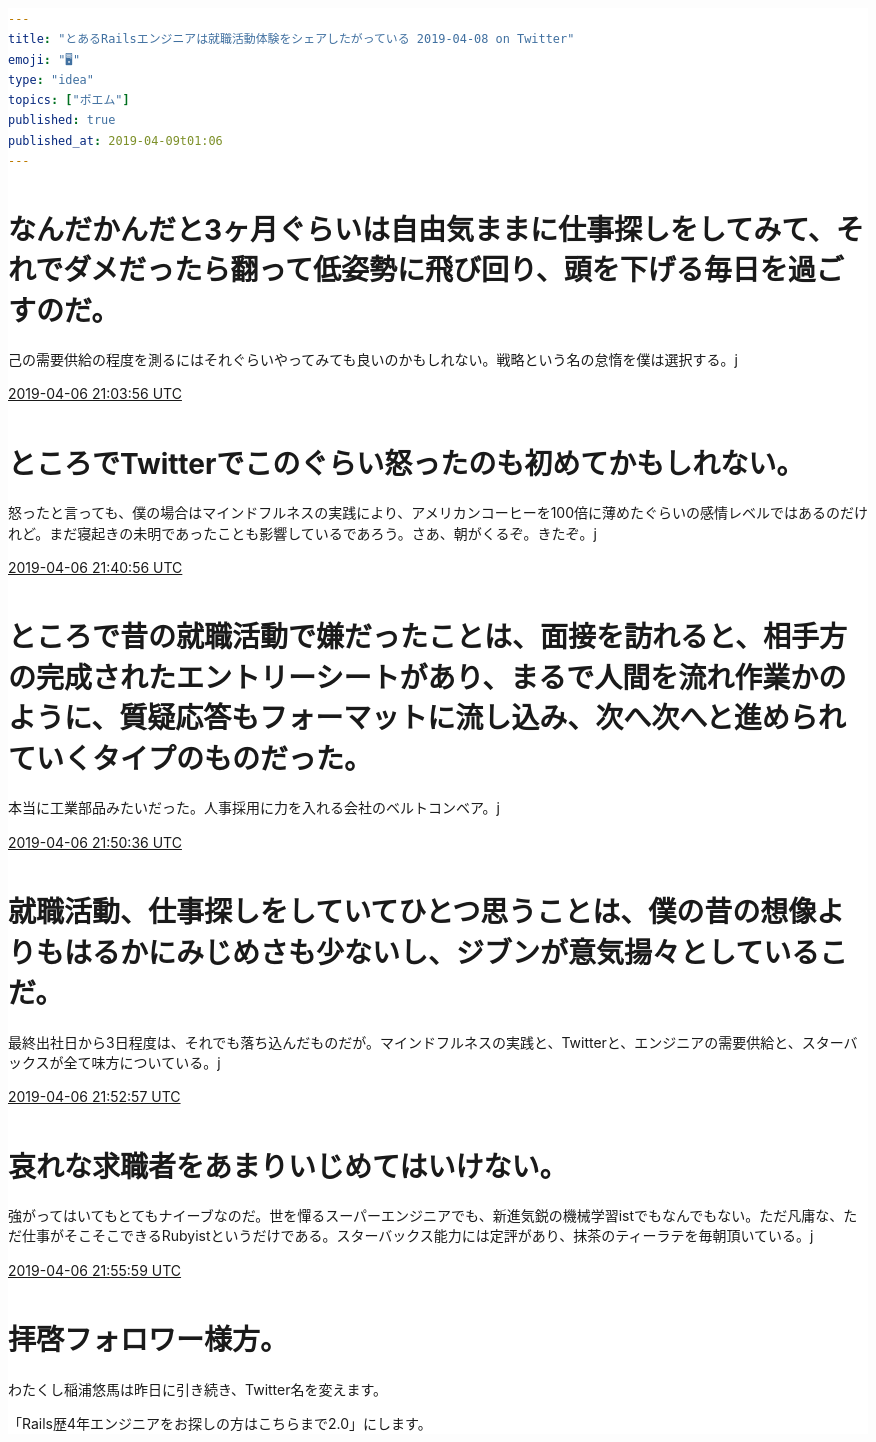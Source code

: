 ```yaml
---
title: "とあるRailsエンジニアは就職活動体験をシェアしたがっている 2019-04-08 on Twitter"
emoji: "🖥"
type: "idea"
topics: ["ポエム"]
published: true
published_at: 2019-04-09t01:06
---
```


# なんだかんだと3ヶ月ぐらいは自由気ままに仕事探しをしてみて、それでダメだったら翻って低姿勢に飛び回り、頭を下げる毎日を過ごすのだ。
己の需要供給の程度を測るにはそれぐらいやってみても良いのかもしれない。戦略という名の怠惰を僕は選択する。j


<a href="https://twitter.com/YumaInaura/status/1114634868866949120">2019-04-06 21:03:56 UTC</a>
# ところでTwitterでこのぐらい怒ったのも初めてかもしれない。
怒ったと言っても、僕の場合はマインドフルネスの実践により、アメリカンコーヒーを100倍に薄めたぐらいの感情レベルではあるのだけれど。まだ寝起きの未明であったことも影響しているであろう。さあ、朝がくるぞ。きたぞ。j


<a href="https://twitter.com/YumaInaura/status/1114644181060689920">2019-04-06 21:40:56 UTC</a>
# ところで昔の就職活動で嫌だったことは、面接を訪れると、相手方の完成されたエントリーシートがあり、まるで人間を流れ作業かのように、質疑応答もフォーマットに流し込み、次へ次へと進められていくタイプのものだった。
本当に工業部品みたいだった。人事採用に力を入れる会社のベルトコンベア。j


<a href="https://twitter.com/YumaInaura/status/1114646612289003523">2019-04-06 21:50:36 UTC</a>
# 就職活動、仕事探しをしていてひとつ思うことは、僕の昔の想像よりもはるかにみじめさも少ないし、ジブンが意気揚々としているこだ。
最終出社日から3日程度は、それでも落ち込んだものだが。マインドフルネスの実践と、Twitterと、エンジニアの需要供給と、スターバックスが全て味方についている。j


<a href="https://twitter.com/YumaInaura/status/1114647204654751744">2019-04-06 21:52:57 UTC</a>
# 哀れな求職者をあまりいじめてはいけない。
強がってはいてもとてもナイーブなのだ。世を憚るスーパーエンジニアでも、新進気鋭の機械学習istでもなんでもない。ただ凡庸な、ただ仕事がそこそこできるRubyistというだけである。スターバックス能力には定評があり、抹茶のティーラテを毎朝頂いている。j


<a href="https://twitter.com/YumaInaura/status/1114647970375327744">2019-04-06 21:55:59 UTC</a>
# 拝啓フォロワー様方。


わたくし稲浦悠馬は昨日に引き続き、Twitter名を変えます。

「Rails歴4年エンジニアをお探しの方はこちらまで2.0」にします。
